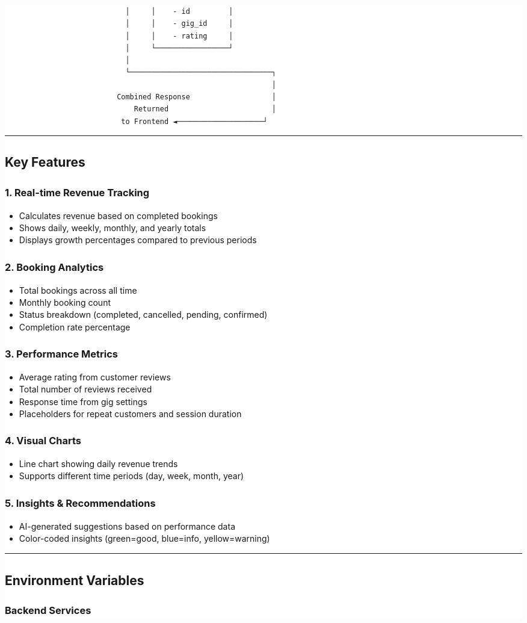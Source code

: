 ```
                            │     │    - id         │
                            │     │    - gig_id     │
                            │     │    - rating     │
                            │     └─────────────────┘
                            │
                            └─────────────────────────────────┐
                                                              │
                          Combined Response                   │
                              Returned                        │
                           to Frontend ◄────────────────────┘
```

---

## Key Features

### 1. **Real-time Revenue Tracking**

- Calculates revenue based on completed bookings
- Shows daily, weekly, monthly, and yearly totals
- Displays growth percentages compared to previous periods

### 2. **Booking Analytics**

- Total bookings across all time
- Monthly booking count
- Status breakdown (completed, cancelled, pending, confirmed)
- Completion rate percentage

### 3. **Performance Metrics**

- Average rating from customer reviews
- Total number of reviews received
- Response time from gig settings
- Placeholders for repeat customers and session duration

### 4. **Visual Charts**

- Line chart showing daily revenue trends
- Supports different time periods (day, week, month, year)

### 5. **Insights & Recommendations**

- AI-generated suggestions based on performance data
- Color-coded insights (green=good, blue=info, yellow=warning)

---

## Environment Variables

### Backend Services
